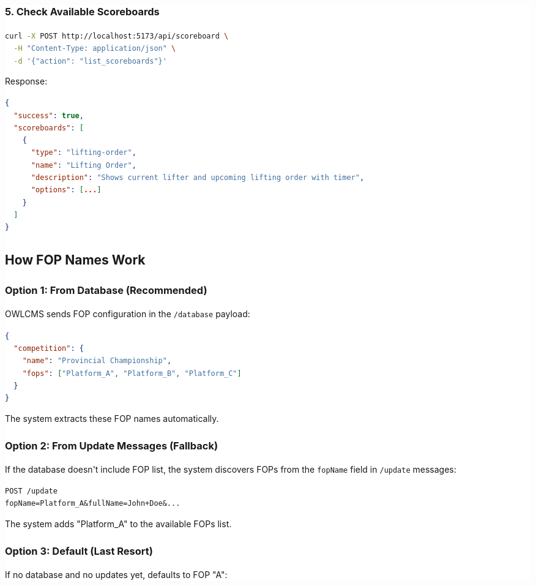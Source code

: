 ### 5. Check Available Scoreboards

```bash
curl -X POST http://localhost:5173/api/scoreboard \
  -H "Content-Type: application/json" \
  -d '{"action": "list_scoreboards"}'
```

Response:
```json
{
  "success": true,
  "scoreboards": [
    {
      "type": "lifting-order",
      "name": "Lifting Order",
      "description": "Shows current lifter and upcoming lifting order with timer",
      "options": [...]
    }
  ]
}
```

## How FOP Names Work

### Option 1: From Database (Recommended)

OWLCMS sends FOP configuration in the `/database` payload:

```json
{
  "competition": {
    "name": "Provincial Championship",
    "fops": ["Platform_A", "Platform_B", "Platform_C"]
  }
}
```

The system extracts these FOP names automatically.

### Option 2: From Update Messages (Fallback)

If the database doesn't include FOP list, the system discovers FOPs from the `fopName` field in `/update` messages:

```
POST /update
fopName=Platform_A&fullName=John+Doe&...
```

The system adds "Platform_A" to the available FOPs list.

### Option 3: Default (Last Resort)

If no database and no updates yet, defaults to FOP "A":
